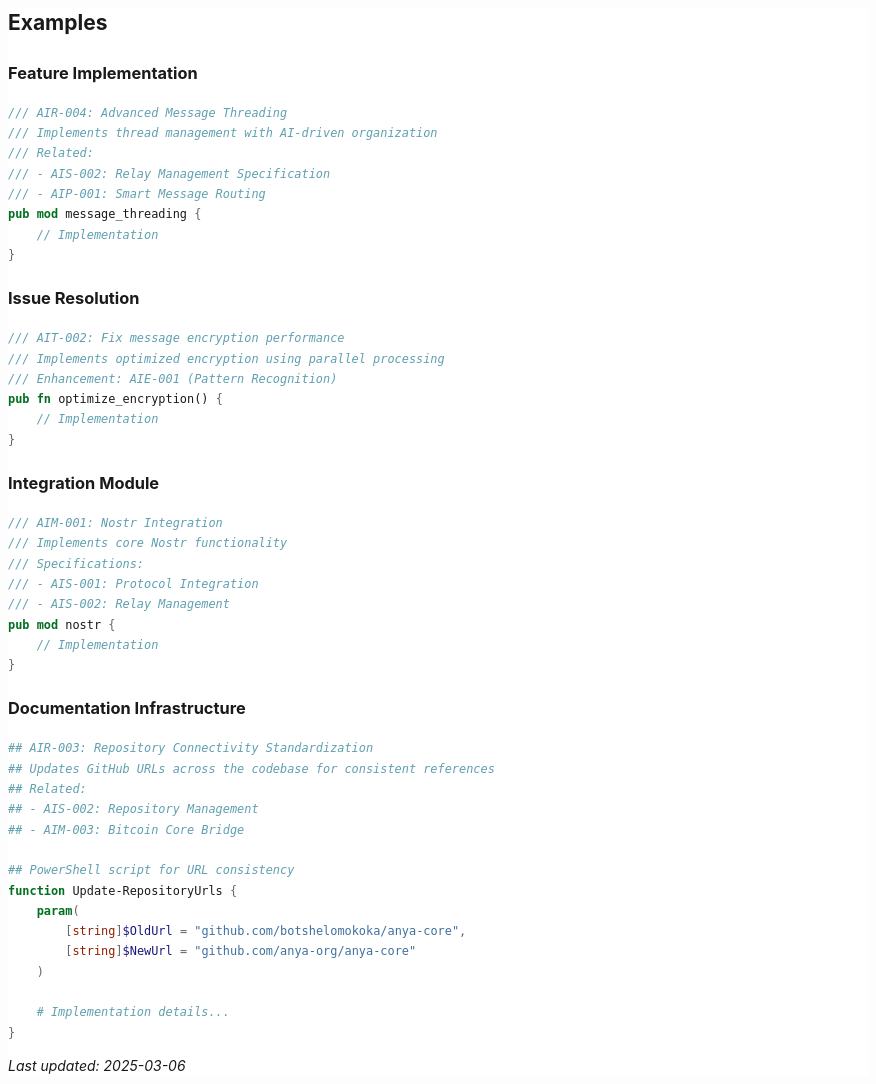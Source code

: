 ## Examples

### Feature Implementation

```rust
/// AIR-004: Advanced Message Threading
/// Implements thread management with AI-driven organization
/// Related: 
/// - AIS-002: Relay Management Specification
/// - AIP-001: Smart Message Routing
pub mod message_threading {
    // Implementation
}
```

### Issue Resolution

```rust
/// AIT-002: Fix message encryption performance
/// Implements optimized encryption using parallel processing
/// Enhancement: AIE-001 (Pattern Recognition)
pub fn optimize_encryption() {
    // Implementation
}
```

### Integration Module

```rust
/// AIM-001: Nostr Integration
/// Implements core Nostr functionality
/// Specifications:
/// - AIS-001: Protocol Integration
/// - AIS-002: Relay Management
pub mod nostr {
    // Implementation
}
```

### Documentation Infrastructure

```powershell
## AIR-003: Repository Connectivity Standardization
## Updates GitHub URLs across the codebase for consistent references
## Related:
## - AIS-002: Repository Management
## - AIM-003: Bitcoin Core Bridge

## PowerShell script for URL consistency
function Update-RepositoryUrls {
    param(
        [string]$OldUrl = "github.com/botshelomokoka/anya-core",
        [string]$NewUrl = "github.com/anya-org/anya-core"
    )
    
    # Implementation details...
}
```

*Last updated: 2025-03-06*

